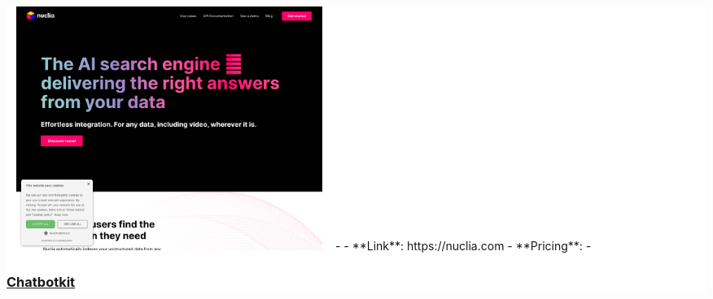    <img src="media/Nuclia.png" width="400" height="300">
</a>
-    
- **Link**: https://nuclia.com
- **Pricing**: -

### [Chatbotkit](https://chatbotkit.com)
<a href="https://chatbotkit.com">
